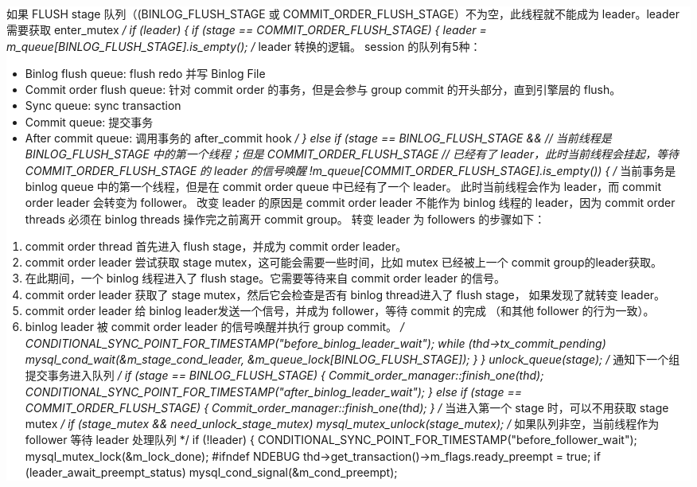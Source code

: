 如果 FLUSH stage 队列（(BINLOG_FLUSH_STAGE 或 COMMIT_ORDER_FLUSH_STAGE）不为空，此线程就不能成为 leader。leader
需要获取 enter_mutex
*/
if (leader) {
if (stage == COMMIT_ORDER_FLUSH_STAGE) {
leader = m_queue[BINLOG_FLUSH_STAGE].is_empty();
/*
leader 转换的逻辑。
session 的队列有5种：
- Binlog flush queue: flush redo 并写 Binlog File
- Commit order flush queue: 针对 commit order 的事务，但是会参与 group commit 的开头部分，直到引擎层的 flush。
- Sync queue: sync transaction
- Commit queue: 提交事务
- After commit queue: 调用事务的 after_commit hook
*/
} else if (stage == BINLOG_FLUSH_STAGE &&  // 当前线程是 BINLOG_FLUSH_STAGE 中的第一个线程；但是 COMMIT_ORDER_FLUSH_STAGE
// 已经有了 leader，此时当前线程会挂起，等待 COMMIT_ORDER_FLUSH_STAGE 的 leader 的信号唤醒
!m_queue[COMMIT_ORDER_FLUSH_STAGE].is_empty()) {
/*
当前事务是 binlog queue 中的第一个线程，但是在 commit order queue 中已经有了一个 leader。
此时当前线程会作为 leader，而 commit order leader 会转变为 follower。
改变 leader 的原因是 commit order leader 不能作为 binlog 线程的 leader，因为 commit order threads
必须在 binlog threads 操作完之前离开 commit group。
转变 leader 为 followers 的步骤如下：
1. commit order thread 首先进入 flush stage，并成为 commit order leader。
2. commit order leader 尝试获取 stage mutex，这可能会需要一些时间，比如 mutex 已经被上一个
commit group的leader获取。
3. 在此期间，一个 binlog 线程进入了 flush stage。它需要等待来自 commit order leader 的信号。
4. commit order leader 获取了 stage mutex，然后它会检查是否有  binlog thread进入了 flush stage，
如果发现了就转变 leader。
5. commit order leader 给  binlog leader发送一个信号，并成为 follower，等待 commit 的完成
（和其他 follower 的行为一致）。
6. binlog leader 被 commit order leader 的信号唤醒并执行 group commit。
*/
CONDITIONAL_SYNC_POINT_FOR_TIMESTAMP("before_binlog_leader_wait");
while (thd->tx_commit_pending)
mysql_cond_wait(&m_stage_cond_leader,
&m_queue_lock[BINLOG_FLUSH_STAGE]);
}
}
unlock_queue(stage);
/*
通知下一个组提交事务进入队列
*/
if (stage == BINLOG_FLUSH_STAGE) {
Commit_order_manager::finish_one(thd);
CONDITIONAL_SYNC_POINT_FOR_TIMESTAMP("after_binlog_leader_wait");
} else if (stage == COMMIT_ORDER_FLUSH_STAGE) {
Commit_order_manager::finish_one(thd);
}
/*
当进入第一个 stage 时，可以不用获取 stage mutex
*/
if (stage_mutex && need_unlock_stage_mutex) mysql_mutex_unlock(stage_mutex);
/*
如果队列非空，当前线程作为 follower 等待 leader 处理队列
*/
if (!leader) {
CONDITIONAL_SYNC_POINT_FOR_TIMESTAMP("before_follower_wait");
mysql_mutex_lock(&m_lock_done);
#ifndef NDEBUG
thd->get_transaction()->m_flags.ready_preempt = true;
if (leader_await_preempt_status) mysql_cond_signal(&m_cond_preempt);
